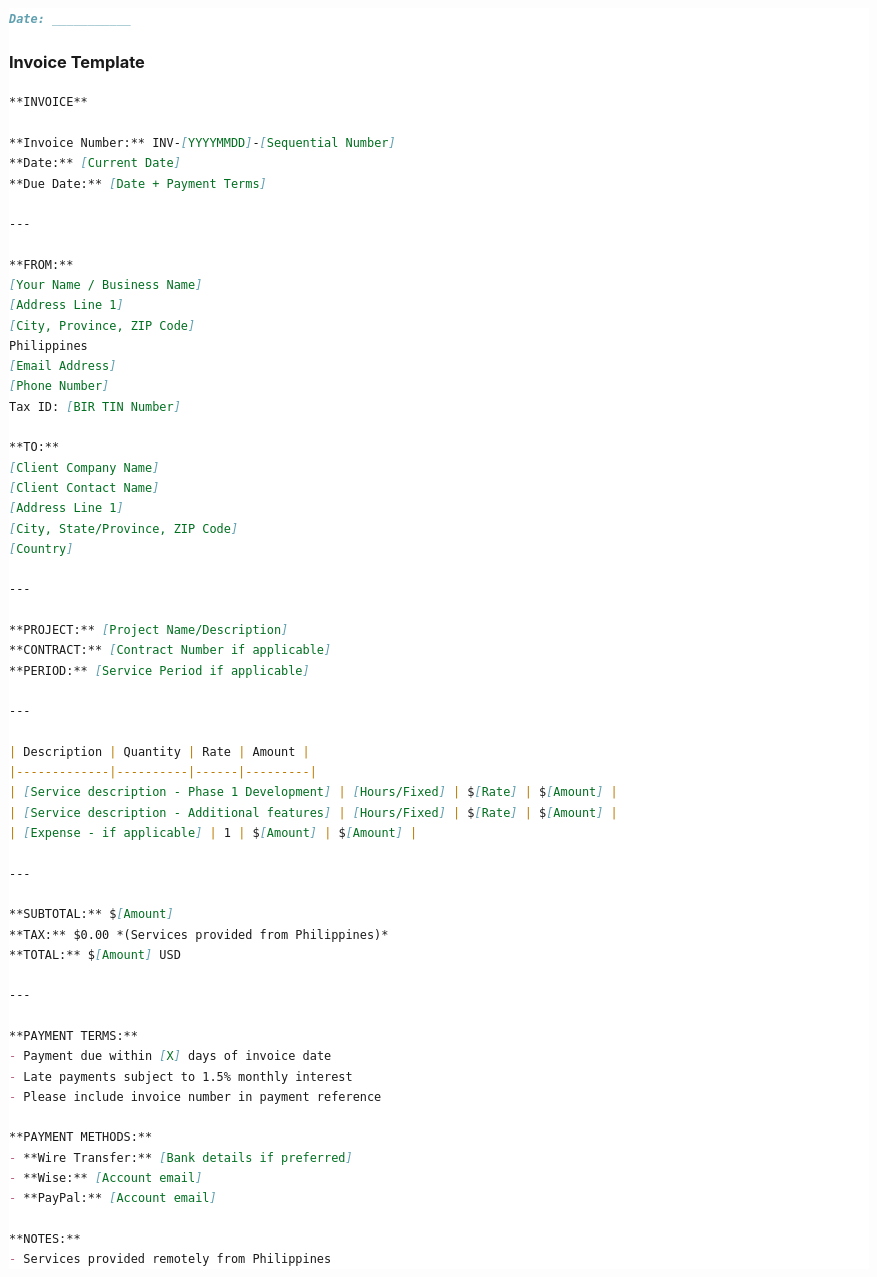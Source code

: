 ```markdown
Date: ___________
```

### Invoice Template
```markdown
**INVOICE**

**Invoice Number:** INV-[YYYYMMDD]-[Sequential Number]
**Date:** [Current Date]
**Due Date:** [Date + Payment Terms]

---

**FROM:**
[Your Name / Business Name]
[Address Line 1]
[City, Province, ZIP Code]
Philippines
[Email Address]
[Phone Number]
Tax ID: [BIR TIN Number]

**TO:**
[Client Company Name]
[Client Contact Name]
[Address Line 1]
[City, State/Province, ZIP Code]
[Country]

---

**PROJECT:** [Project Name/Description]
**CONTRACT:** [Contract Number if applicable]
**PERIOD:** [Service Period if applicable]

---

| Description | Quantity | Rate | Amount |
|-------------|----------|------|---------|
| [Service description - Phase 1 Development] | [Hours/Fixed] | $[Rate] | $[Amount] |
| [Service description - Additional features] | [Hours/Fixed] | $[Rate] | $[Amount] |
| [Expense - if applicable] | 1 | $[Amount] | $[Amount] |

---

**SUBTOTAL:** $[Amount]
**TAX:** $0.00 *(Services provided from Philippines)*
**TOTAL:** $[Amount] USD

---

**PAYMENT TERMS:**
- Payment due within [X] days of invoice date
- Late payments subject to 1.5% monthly interest
- Please include invoice number in payment reference

**PAYMENT METHODS:**
- **Wire Transfer:** [Bank details if preferred]
- **Wise:** [Account email]
- **PayPal:** [Account email]

**NOTES:**
- Services provided remotely from Philippines
```